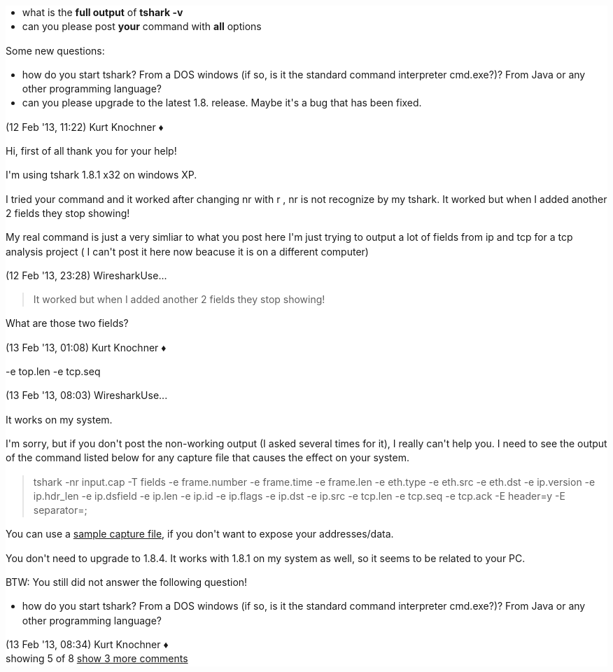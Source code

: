 </p></blockquote><ul><li>what is the <strong>full output</strong> of <strong>tshark -v</strong></li><li>can you please post <strong>your</strong> command with <strong>all</strong> options</li></ul><p>Some new questions:</p><ul><li>how do you start tshark? From a DOS windows (if so, is it the standard command interpreter cmd.exe?)? From Java or any other programming language?</li><li>can you please upgrade to the latest 1.8. release. Maybe it's a bug that has been fixed.</li></ul></div><div id="comment-18560-info" class="comment-info"><span class="comment-age">(12 Feb '13, 11:22)</span> <span class="comment-user userinfo">Kurt Knochner ♦</span></div></div><span id="18574"></span><div id="comment-18574" class="comment"><div id="post-18574-score" class="comment-score"></div><div class="comment-text"><p>Hi, first of all thank you for your help!</p><p>I'm using tshark 1.8.1 x32 on windows XP.</p><p>I tried your command and it worked after changing nr with r , nr is not recognize by my tshark. It worked but when I added another 2 fields they stop showing!</p><p>My real command is just a very simliar to what you post here I'm just trying to output a lot of fields from ip and tcp for a tcp analysis project ( I can't post it here now beacuse it is on a different computer)</p></div><div id="comment-18574-info" class="comment-info"><span class="comment-age">(12 Feb '13, 23:28)</span> <span class="comment-user userinfo">WiresharkUse...</span></div></div><span id="18575"></span><div id="comment-18575" class="comment not_top_scorer"><div id="post-18575-score" class="comment-score"></div><div class="comment-text"><blockquote><p>It worked but when I added another 2 fields they stop showing!</p></blockquote><p>What are those two fields?</p></div><div id="comment-18575-info" class="comment-info"><span class="comment-age">(13 Feb '13, 01:08)</span> <span class="comment-user userinfo">Kurt Knochner ♦</span></div></div><span id="18588"></span><div id="comment-18588" class="comment not_top_scorer"><div id="post-18588-score" class="comment-score"></div><div class="comment-text"><p>-e top.len -e tcp.seq</p></div><div id="comment-18588-info" class="comment-info"><span class="comment-age">(13 Feb '13, 08:03)</span> <span class="comment-user userinfo">WiresharkUse...</span></div></div><span id="18592"></span><div id="comment-18592" class="comment not_top_scorer"><div id="post-18592-score" class="comment-score"></div><div class="comment-text"><p>It works on my system.</p><p>I'm sorry, but if you don't post the non-working output (I asked several times for it), I really can't help you. I need to see the output of the command listed below for any capture file that causes the effect on your system.</p><blockquote><p>tshark -nr input.cap -T fields -e frame.number -e frame.time -e frame.len -e eth.type -e eth.src -e eth.dst -e ip.version -e ip.hdr_len -e ip.dsfield -e ip.len -e ip.id -e ip.flags -e ip.dst -e ip.src -e tcp.len -e tcp.seq -e tcp.ack -E header=y -E separator=;</p></blockquote><p>You can use a <a href="http://wiki.wireshark.org/SampleCaptures?action=AttachFile&amp;do=get&amp;target=http.cap">sample capture file</a>, if you don't want to expose your addresses/data.</p><p>You don't need to upgrade to 1.8.4. It works with 1.8.1 on my system as well, so it seems to be related to your PC.</p><p>BTW: You still did not answer the following question!</p><ul><li>how do you start tshark? From a DOS windows (if so, is it the standard command interpreter cmd.exe?)? From Java or any other programming language?</li></ul></div><div id="comment-18592-info" class="comment-info"><span class="comment-age">(13 Feb '13, 08:34)</span> <span class="comment-user userinfo">Kurt Knochner ♦</span></div></div></div><div id="comment-tools-18534" class="comment-tools"><span class="comments-showing"> showing 5 of 8 </span> <a href="#" class="show-all-comments-link">show 3 more comments</a></div><div class="clear"></div><div id="comment-18534-form-container" class="comment-form-container"></div><div class="clear"></div></div></td></tr></tbody></table>

</div>

<div class="paginator-container-left">

</div>

</div>

</div>

